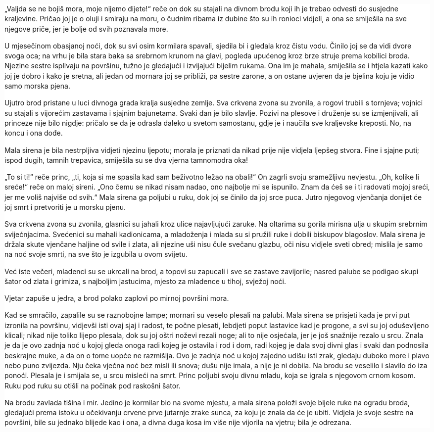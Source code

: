 „Valjda se ne bojiš mora, moje nijemo dijete!“ reče on dok su stajali na divnom brodu koji ih je trebao odvesti do susjedne kraljevine. Pričao joj je o oluji i smiraju na moru, o čudnim ribama iz dubine što su ih ronioci vidjeli, a ona se smiješila na sve njegove priče, jer je bolje od svih poznavala more.

U mjesečinom obasjanoj noći, dok su svi osim kormilara spavali, sjedila bi i gledala kroz čistu vodu. Činilo joj se da vidi dvore svoga oca; na vrhu je bila stara baka sa srebrnom krunom na glavi, pogleda upućenog kroz brze struje prema kobilici broda. Njezine sestre isplivaju na površinu, tužno je gledajući i izvijajući bijelim rukama. Ona im je mahala, smiješila se i htjela kazati kako joj je dobro i kako je sretna, ali jedan od mornara joj se približi, pa sestre zarone, a on ostane uvjeren da je bjelina koju je vidio samo morska pjena.

Ujutro brod pristane u luci divnoga grada kralja susjedne zemlje. Sva crkvena zvona su zvonila, a rogovi trubili s tornjeva; vojnici su stajali s vijorećim zastavama i sjajnim bajunetama. Svaki dan je bilo slavlje. Pozivi na plesove i druženje su se izmjenjivali, ali princeze nije bilo nigdje: pričalo se da je odrasla daleko u svetom samostanu, gdje je i naučila sve kraljevske kreposti. No, na koncu i ona dođe.

Mala sirena je bila nestrpljiva vidjeti njezinu ljepotu; morala je priznati da nikad prije nije vidjela ljepšeg stvora. Fine i sjajne puti; ispod dugih, tamnih trepavica, smiješila su se dva vjerna tamnomodra oka!

„To si ti!“ reče princ, „ti, koja si me spasila kad sam beživotno ležao na obali!“ On zagrli svoju sramežljivu nevjestu. „Oh, kolike li sreće!“ reče on maloj sireni. „Ono čemu se nikad nisam nadao, ono najbolje mi se ispunilo. Znam da ćeš se i ti radovati mojoj sreći, jer me voliš najviše od svih.“ Mala sirena ga poljubi u ruku, dok joj se činilo da joj srce puca. Jutro njegovog vjenčanja donijet će joj smrt i pretvoriti je u morsku pjenu.

Sva crkvena zvona su zvonila, glasnici su jahali kroz ulice najavljujući zaruke. Na oltarima su gorila mirisna ulja u skupim srebrnim svijećnjacima. Svećenici su mahali kadionicama, a mladoženja i mlada su si pružili ruke i dobili biskupov blagoslov. Mala sirena je držala skute vjenčane haljine od svile i zlata, ali njezine uši nisu čule svečanu glazbu, oči nisu vidjele sveti obred; mislila je samo na noć svoje smrti, na sve što je izgubila u ovom svijetu.

Već iste večeri, mladenci su se ukrcali na brod, a topovi su zapucali i sve se zastave zavijorile; nasred palube se podigao skupi šator od zlata i grimiza, s najboljim jastucima, mjesto za mladence u tihoj, svježoj noći.

Vjetar zapuše u jedra, a brod polako zaplovi po mirnoj površini mora.

Kad se smračilo, zapalile su se raznobojne lampe; mornari su veselo plesali na palubi. Mala sirena se prisjeti kada je prvi put izronila na površinu, vidjevši isti ovaj sjaj i radost, te počne plesati, lebdjeti poput lastavice kad je progone, a svi su joj oduševljeno klicali; nikad nije toliko lijepo plesala, dok su joj oštri noževi rezali noge; ali to nije osjećala, jer je još snažnije rezalo u srcu. Znala je da je ovo zadnja noć u kojoj gleda onoga radi kojeg je ostavila i rod i dom, radi kojeg je dala svoj divni glas i svaki dan podnosila beskrajne muke, a da on o tome uopće ne razmišlja. Ovo je zadnja noć u kojoj zajedno udišu isti zrak, gledaju duboko more i plavo nebo puno zvijezda. Nju čeka vječna noć bez misli ili snova; dušu nije imala, a nije je ni dobila. Na brodu se veselilo i slavilo do iza ponoći. Plesala je i smijala se, u srcu misleći na smrt. Princ poljubi svoju divnu mladu, koja se igrala s njegovom crnom kosom. Ruku pod ruku su otišli na počinak pod raskošni šator.

Na brodu zavlada tišina i mir. Jedino je kormilar bio na svome mjestu, a mala sirena položi svoje bijele ruke na ogradu broda, gledajući prema istoku u očekivanju crvene prve jutarnje zrake sunca, za koju je znala da će je ubiti. Vidjela je svoje sestre na površini, bile su jednako blijede kao i ona, a divna duga kosa im više nije vijorila na vjetru; bila je odrezana.
